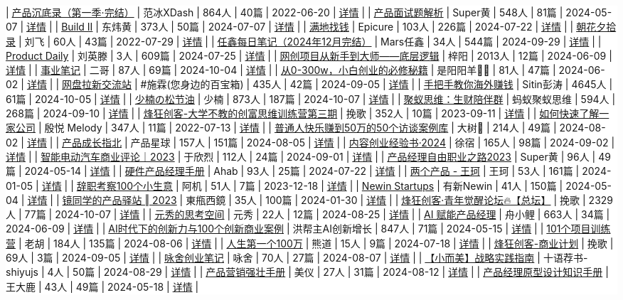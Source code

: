 | [产品沉底录（第一季·完结）](https://xiaobot.net/p/pmsink?refer=0b133df9-27dc-423b-8101-639049001c13) | 范冰XDash | 864人 | 40篇 |  2022-06-20 | [详情](data/pmsink.md) |
| [产品面试题解析](https://xiaobot.net/p/community?refer=0b133df9-27dc-423b-8101-639049001c13) | Super黄 | 548人 | 81篇 |  2024-05-07 | [详情](data/community.md) |
| [Build Ⅱ](https://xiaobot.net/p/b23?refer=0b133df9-27dc-423b-8101-639049001c13) | 东炜黄 | 373人 | 50篇 |  2024-07-07 | [详情](data/b23.md) |
| [满地找钱](https://xiaobot.net/p/diceoptimist?refer=0b133df9-27dc-423b-8101-639049001c13) | Epicure | 103人 | 226篇 |  2024-07-22 | [详情](data/diceoptimist.md) |
| [朝花夕拾录](https://xiaobot.net/p/theoldnotes?refer=0b133df9-27dc-423b-8101-639049001c13) | 刘飞 | 60人 | 43篇 |  2022-07-29 | [详情](data/theoldnotes.md) |
| [任鑫每日笔记（2024年12月完结）](https://xiaobot.net/p/ideas?refer=0b133df9-27dc-423b-8101-639049001c13) | Mars任鑫 | 34人 | 544篇 |  2024-09-29 | [详情](data/ideas.md) |
| [Product Daily](https://xiaobot.net/p/productdaily?refer=0b133df9-27dc-423b-8101-639049001c13) | 刘英滕 | 3人 | 609篇 |  2024-07-25 | [详情](data/productdaily.md) |
| [网创项目从新手到大师——底层逻辑](https://xiaobot.net/p/ziyang123?refer=0b133df9-27dc-423b-8101-639049001c13) | 梓阳 | 2013人 | 12篇 |  2024-06-09 | [详情](data/ziyang123.md) |
| [事业笔记](https://xiaobot.net/p/syjs2024?refer=0b133df9-27dc-423b-8101-639049001c13) | 二哥 | 87人 | 69篇 |  2024-10-04 | [详情](data/syjs2024.md) |
| [从0-300w，小白创业的必修秘籍](https://xiaobot.net/p/youban01?refer=0b133df9-27dc-423b-8101-639049001c13) | 是阳阳羊🙌🏻 | 81人 | 47篇 |  2024-06-02 | [详情](data/youban01.md) |
| [网盘拉新交流站](https://xiaobot.net/p/gongjushi777?refer=0b133df9-27dc-423b-8101-639049001c13) | #施霖(您身边的百宝箱) | 435人 | 42篇 |  2024-09-05 | [详情](data/gongjushi777.md) |
| [手把手教你海外赚钱](https://xiaobot.net/p/books?refer=0b133df9-27dc-423b-8101-639049001c13) | Sitin彭涛 | 4645人 | 61篇 |  2024-10-05 | [详情](data/books.md) |
| [少楠の松节油](https://xiaobot.net/p/melow?refer=0b133df9-27dc-423b-8101-639049001c13) | 少楠 | 873人 | 187篇 |  2024-10-07 | [详情](data/melow.md) |
| [聚蚁思维：生财陪伴群](https://xiaobot.net/p/juyi?refer=0b133df9-27dc-423b-8101-639049001c13) | 蚂蚁聚蚁思维 | 594人 | 268篇 |  2024-09-10 | [详情](data/juyi.md) |
| [烽狂创客-大学不教的创富思维训练营第三期](https://xiaobot.net/p/x15885228258?refer=0b133df9-27dc-423b-8101-639049001c13) | 挽歌 | 352人 | 10篇 |  2023-09-11 | [详情](data/x15885228258.md) |
| [如何快速了解一家公司](https://xiaobot.net/p/survey?refer=0b133df9-27dc-423b-8101-639049001c13) | 殷悦 Melody | 347人 | 11篇 |  2022-07-13 | [详情](data/survey.md) |
| [普通人快乐赚到50万的50个访谈案例库](https://xiaobot.net/p/xinchulu12?refer=0b133df9-27dc-423b-8101-639049001c13) | 大树🌳 | 214人 | 49篇 |  2024-08-02 | [详情](data/xinchulu12.md) |
| [产品成长指北](https://xiaobot.net/p/zephyr?refer=0b133df9-27dc-423b-8101-639049001c13) | 产品星球 | 157人 | 151篇 |  2024-08-05 | [详情](data/zephyr.md) |
| [内容创业经验书·2024](https://xiaobot.net/p/yaoguai?refer=0b133df9-27dc-423b-8101-639049001c13) | 徐宿 | 165人 | 98篇 |  2024-09-02 | [详情](data/yaoguai.md) |
| [智能电动汽车商业评论｜2023](https://xiaobot.net/p/SmartEV?refer=0b133df9-27dc-423b-8101-639049001c13) | 于欣烈 | 112人 | 24篇 |  2024-09-01 | [详情](data/SmartEV.md) |
| [产品经理自由职业之路2023](https://xiaobot.net/p/ProductFreedom?refer=0b133df9-27dc-423b-8101-639049001c13) | Super黄 | 96人 | 49篇 |  2024-05-14 | [详情](data/ProductFreedom.md) |
| [硬件产品经理手册](https://xiaobot.net/p/HardwareProduct?refer=0b133df9-27dc-423b-8101-639049001c13) | Ahab | 93人 | 25篇 |  2024-07-22 | [详情](data/HardwareProduct.md) |
| [两个产品 - 王珂](https://xiaobot.net/p/wangke?refer=0b133df9-27dc-423b-8101-639049001c13) | 王珂 | 53人 | 161篇 |  2024-01-05 | [详情](data/wangke.md) |
| [辞职考察100个小生意](https://xiaobot.net/p/xsy?refer=0b133df9-27dc-423b-8101-639049001c13) | 阿机 | 51人 | 7篇 |  2023-12-18 | [详情](data/xsy.md) |
| [Newin Startups](https://xiaobot.net/p/GrowthBus?refer=0b133df9-27dc-423b-8101-639049001c13) | 有新Newin | 41人 | 150篇 |  2024-05-04 | [详情](data/GrowthBus.md) |
| [镜同学的产品驿站 ‖  2023](https://xiaobot.net/p/DPXJ?refer=0b133df9-27dc-423b-8101-639049001c13) | 東甁西鏡 | 35人 | 100篇 |  2024-01-30 | [详情](data/DPXJ.md) |
| [烽狂创客·青年觉醒论坛🔥【总坛】](https://xiaobot.net/p/15284641828?refer=0b133df9-27dc-423b-8101-639049001c13) | 挽歌 | 2329人 | 77篇 |  2024-10-07 | [详情](data/15284641828.md) |
| [元秀的思考空间](https://xiaobot.net/p/yuanxiu001?refer=0b133df9-27dc-423b-8101-639049001c13) | 元秀 | 22人 | 12篇 |  2024-08-25 | [详情](data/yuanxiu001.md) |
| [AI 赋能产品经理](https://xiaobot.net/p/AIPM?refer=0b133df9-27dc-423b-8101-639049001c13) | 舟小鲤 | 663人 | 34篇 |  2024-06-09 | [详情](data/AIPM.md) |
| [AI时代下的创新力与100个创新商业案例](https://xiaobot.net/p/ANDYCGO?refer=0b133df9-27dc-423b-8101-639049001c13) | 洪帮主AI创新增长 | 847人 | 71篇 |  2024-05-15 | [详情](data/ANDYCGO.md) |
| [101个项目训练营](https://xiaobot.net/p/101101?refer=0b133df9-27dc-423b-8101-639049001c13) | 老胡 | 184人 | 135篇 |  2024-08-06 | [详情](data/101101.md) |
| [人生第一个100万](https://xiaobot.net/p/daozhang01?refer=0b133df9-27dc-423b-8101-639049001c13) | 熊道 | 15人 | 9篇 |  2024-07-18 | [详情](data/daozhang01.md) |
| [烽狂创客-商业计划](https://xiaobot.net/p/xf13017486816?refer=0b133df9-27dc-423b-8101-639049001c13) | 挽歌 | 69人 | 3篇 |  2024-09-05 | [详情](data/xf13017486816.md) |
| [咏舍创业笔记](https://xiaobot.net/p/yongshechuangfu?refer=0b133df9-27dc-423b-8101-639049001c13) | 咏舍 | 70人 | 27篇 |  2024-08-07 | [详情](data/yongshechuangfu.md) |
| [【小而美】战略实践指南](https://xiaobot.net/p/grzl001?refer=0b133df9-27dc-423b-8101-639049001c13) | 十语荐书-shiyujs | 4人 | 50篇 |  2024-08-29 | [详情](data/grzl001.md) |
| [产品营销强壮手册](https://xiaobot.net/p/pmmhandbook?refer=0b133df9-27dc-423b-8101-639049001c13) | 美仪 | 27人 | 31篇 |  2024-08-12 | [详情](data/pmmhandbook.md) |
| [产品经理原型设计知识手册](https://xiaobot.net/p/bigdeerisland?refer=0b133df9-27dc-423b-8101-639049001c13) | 王大鹿 | 43人 | 49篇 |  2024-05-18 | [详情](data/bigdeerisland.md) |